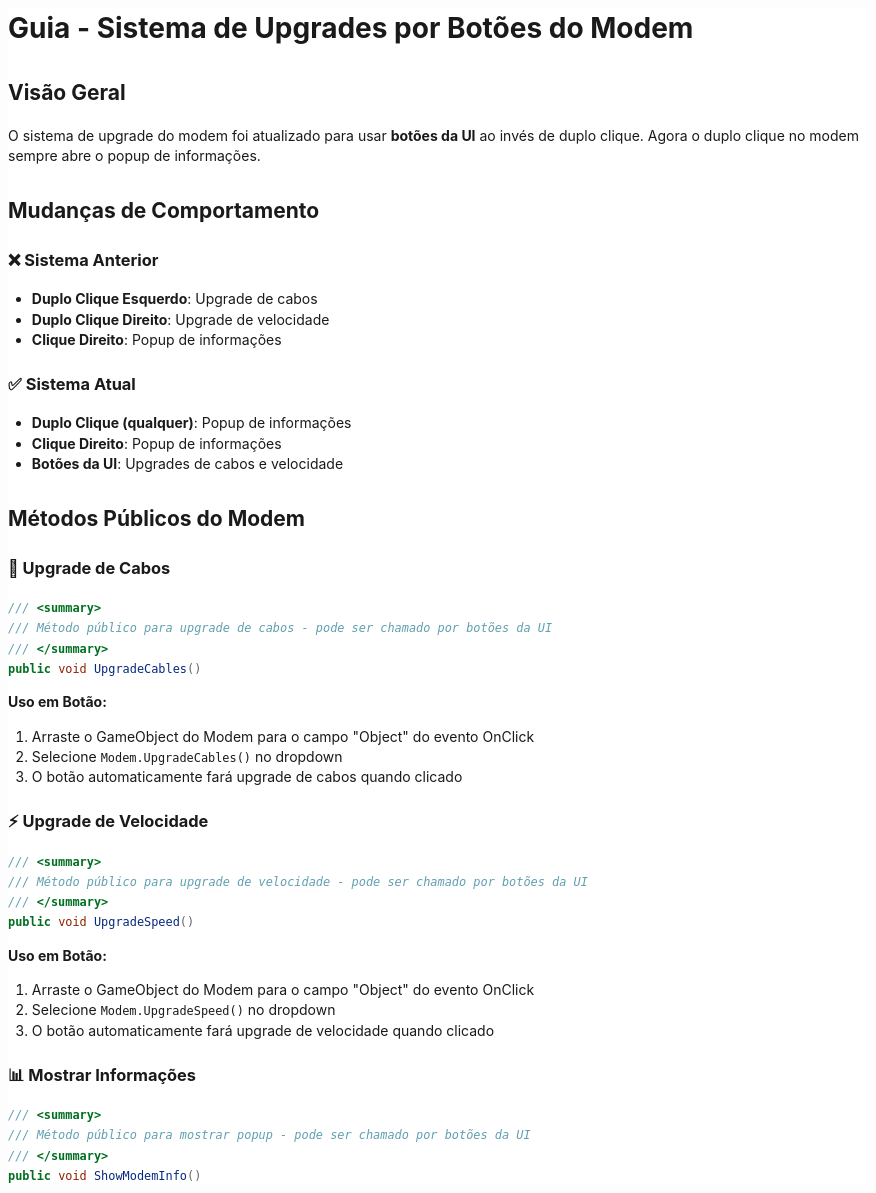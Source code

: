 # Guia - Sistema de Upgrades por Botões do Modem

## Visão Geral
O sistema de upgrade do modem foi atualizado para usar **botões da UI** ao invés de duplo clique. Agora o duplo clique no modem sempre abre o popup de informações.

## Mudanças de Comportamento

### ❌ Sistema Anterior
- **Duplo Clique Esquerdo**: Upgrade de cabos
- **Duplo Clique Direito**: Upgrade de velocidade
- **Clique Direito**: Popup de informações

### ✅ Sistema Atual
- **Duplo Clique (qualquer)**: Popup de informações
- **Clique Direito**: Popup de informações
- **Botões da UI**: Upgrades de cabos e velocidade

## Métodos Públicos do Modem

### 🔌 Upgrade de Cabos
```csharp
/// <summary>
/// Método público para upgrade de cabos - pode ser chamado por botões da UI
/// </summary>
public void UpgradeCables()
```

**Uso em Botão:**
1. Arraste o GameObject do Modem para o campo "Object" do evento OnClick
2. Selecione `Modem.UpgradeCables()` no dropdown
3. O botão automaticamente fará upgrade de cabos quando clicado

### ⚡ Upgrade de Velocidade
```csharp
/// <summary>
/// Método público para upgrade de velocidade - pode ser chamado por botões da UI
/// </summary>
public void UpgradeSpeed()
```

**Uso em Botão:**
1. Arraste o GameObject do Modem para o campo "Object" do evento OnClick
2. Selecione `Modem.UpgradeSpeed()` no dropdown
3. O botão automaticamente fará upgrade de velocidade quando clicado

### 📊 Mostrar Informações
```csharp
/// <summary>
/// Método público para mostrar popup - pode ser chamado por botões da UI
/// </summary>
public void ShowModemInfo()
```
